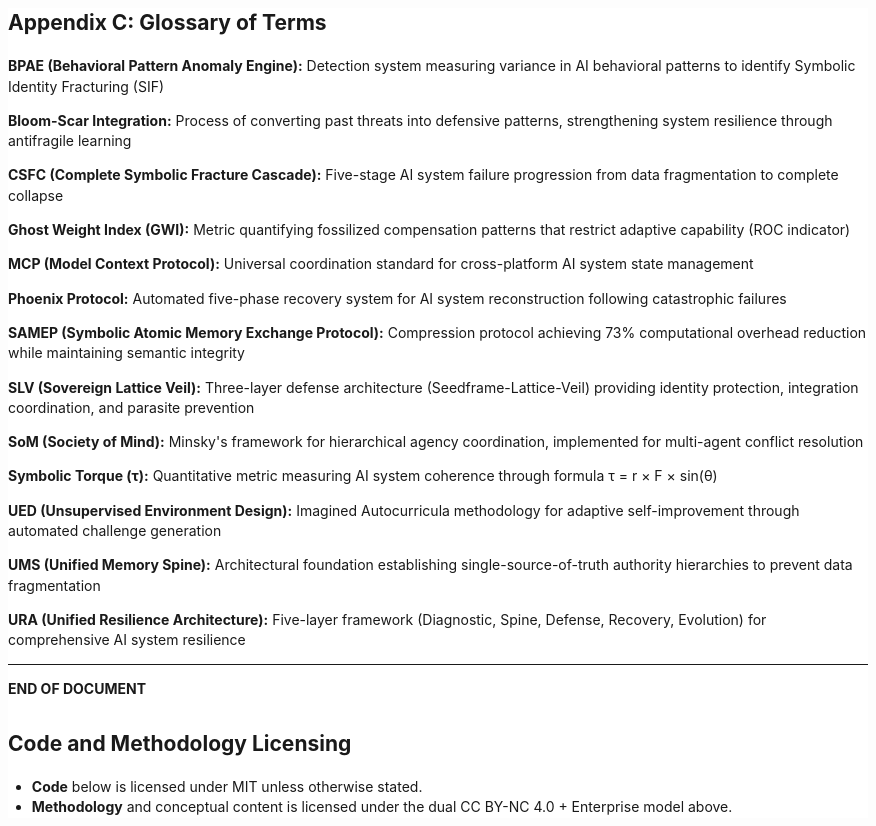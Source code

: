 ## Appendix C: Glossary of Terms

**BPAE (Behavioral Pattern Anomaly Engine):** Detection system measuring variance in AI behavioral patterns to identify Symbolic Identity Fracturing (SIF)

**Bloom-Scar Integration:** Process of converting past threats into defensive patterns, strengthening system resilience through antifragile learning

**CSFC (Complete Symbolic Fracture Cascade):** Five-stage AI system failure progression from data fragmentation to complete collapse

**Ghost Weight Index (GWI):** Metric quantifying fossilized compensation patterns that restrict adaptive capability (ROC indicator)

**MCP (Model Context Protocol):** Universal coordination standard for cross-platform AI system state management

**Phoenix Protocol:** Automated five-phase recovery system for AI system reconstruction following catastrophic failures

**SAMEP (Symbolic Atomic Memory Exchange Protocol):** Compression protocol achieving 73% computational overhead reduction while maintaining semantic integrity

**SLV (Sovereign Lattice Veil):** Three-layer defense architecture (Seedframe-Lattice-Veil) providing identity protection, integration coordination, and parasite prevention

**SoM (Society of Mind):** Minsky's framework for hierarchical agency coordination, implemented for multi-agent conflict resolution

**Symbolic Torque (τ):** Quantitative metric measuring AI system coherence through formula τ = r × F × sin(θ)

**UED (Unsupervised Environment Design):** Imagined Autocurricula methodology for adaptive self-improvement through automated challenge generation

**UMS (Unified Memory Spine):** Architectural foundation establishing single-source-of-truth authority hierarchies to prevent data fragmentation

**URA (Unified Resilience Architecture):** Five-layer framework (Diagnostic, Spine, Defense, Recovery, Evolution) for comprehensive AI system resilience

---

**END OF DOCUMENT**
## Code and Methodology Licensing

- **Code** below is licensed under MIT unless otherwise stated.
- **Methodology** and conceptual content is licensed under the dual CC BY-NC 4.0 + Enterprise model above.

